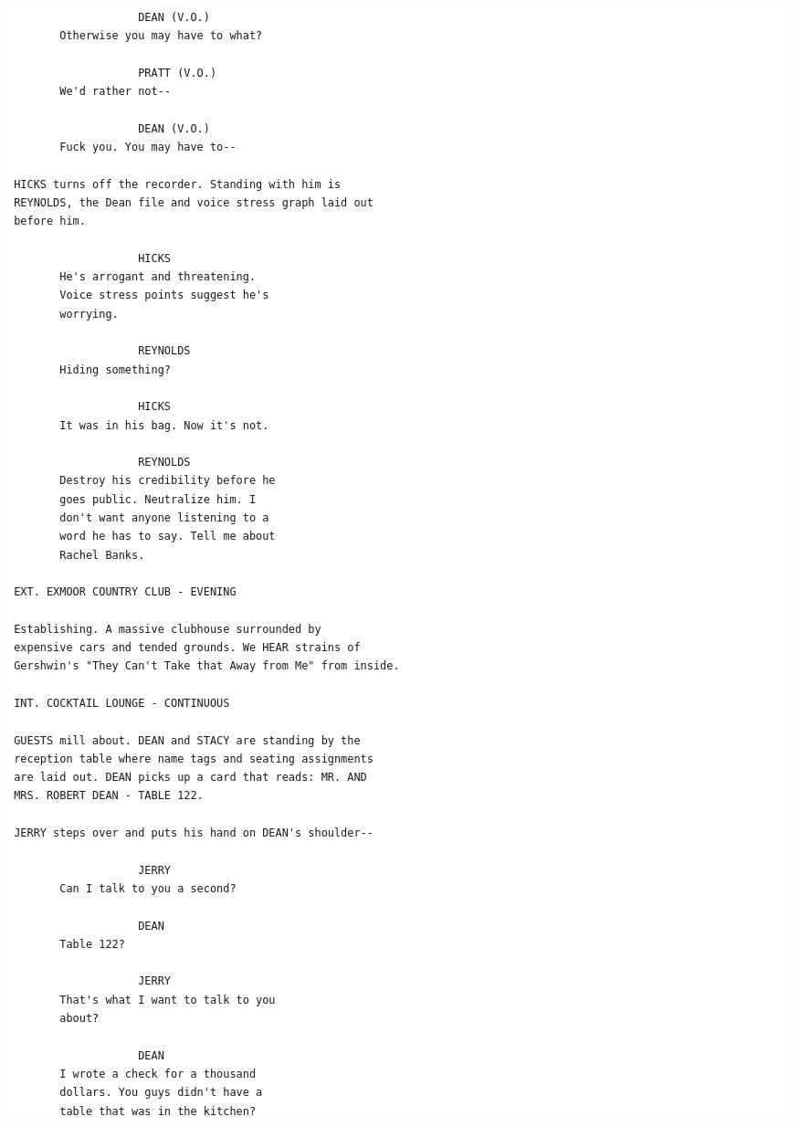                         DEAN (V.O.)
            Otherwise you may have to what?

                        PRATT (V.O.)
            We'd rather not--

                        DEAN (V.O.)
            Fuck you. You may have to--

     HICKS turns off the recorder. Standing with him is
     REYNOLDS, the Dean file and voice stress graph laid out
     before him.

                        HICKS
            He's arrogant and threatening.
            Voice stress points suggest he's
            worrying.

                        REYNOLDS
            Hiding something?

                        HICKS
            It was in his bag. Now it's not.

                        REYNOLDS
            Destroy his credibility before he
            goes public. Neutralize him. I
            don't want anyone listening to a
            word he has to say. Tell me about
            Rachel Banks.

     EXT. EXMOOR COUNTRY CLUB - EVENING

     Establishing. A massive clubhouse surrounded by
     expensive cars and tended grounds. We HEAR strains of
     Gershwin's "They Can't Take that Away from Me" from inside.

     INT. COCKTAIL LOUNGE - CONTINUOUS

     GUESTS mill about. DEAN and STACY are standing by the
     reception table where name tags and seating assignments
     are laid out. DEAN picks up a card that reads: MR. AND
     MRS. ROBERT DEAN - TABLE 122.

     JERRY steps over and puts his hand on DEAN's shoulder--

                        JERRY
            Can I talk to you a second?

                        DEAN
            Table 122?

                        JERRY
            That's what I want to talk to you
            about?

                        DEAN
            I wrote a check for a thousand
            dollars. You guys didn't have a
            table that was in the kitchen?
